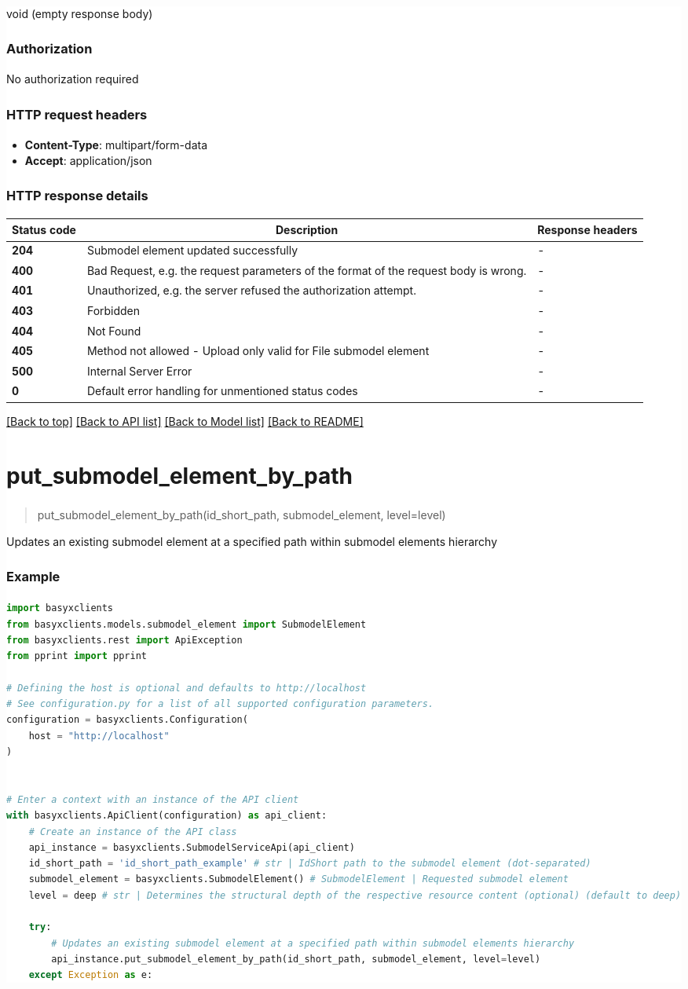 void (empty response body)

### Authorization

No authorization required

### HTTP request headers

 - **Content-Type**: multipart/form-data
 - **Accept**: application/json

### HTTP response details

| Status code | Description | Response headers |
|-------------|-------------|------------------|
**204** | Submodel element updated successfully |  -  |
**400** | Bad Request, e.g. the request parameters of the format of the request body is wrong. |  -  |
**401** | Unauthorized, e.g. the server refused the authorization attempt. |  -  |
**403** | Forbidden |  -  |
**404** | Not Found |  -  |
**405** | Method not allowed - Upload only valid for File submodel element |  -  |
**500** | Internal Server Error |  -  |
**0** | Default error handling for unmentioned status codes |  -  |

[[Back to top]](#) [[Back to API list]](../README.md#documentation-for-api-endpoints) [[Back to Model list]](../README.md#documentation-for-models) [[Back to README]](../README.md)

# **put_submodel_element_by_path**
> put_submodel_element_by_path(id_short_path, submodel_element, level=level)

Updates an existing submodel element at a specified path within submodel elements hierarchy

### Example


```python
import basyxclients
from basyxclients.models.submodel_element import SubmodelElement
from basyxclients.rest import ApiException
from pprint import pprint

# Defining the host is optional and defaults to http://localhost
# See configuration.py for a list of all supported configuration parameters.
configuration = basyxclients.Configuration(
    host = "http://localhost"
)


# Enter a context with an instance of the API client
with basyxclients.ApiClient(configuration) as api_client:
    # Create an instance of the API class
    api_instance = basyxclients.SubmodelServiceApi(api_client)
    id_short_path = 'id_short_path_example' # str | IdShort path to the submodel element (dot-separated)
    submodel_element = basyxclients.SubmodelElement() # SubmodelElement | Requested submodel element
    level = deep # str | Determines the structural depth of the respective resource content (optional) (default to deep)

    try:
        # Updates an existing submodel element at a specified path within submodel elements hierarchy
        api_instance.put_submodel_element_by_path(id_short_path, submodel_element, level=level)
    except Exception as e:
```